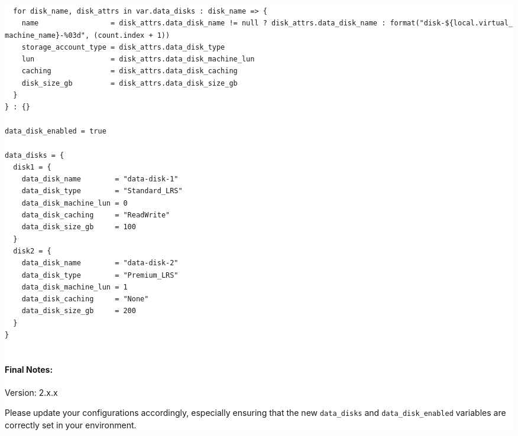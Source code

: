 ```hcl
  for disk_name, disk_attrs in var.data_disks : disk_name => {
    name                 = disk_attrs.data_disk_name != null ? disk_attrs.data_disk_name : format("disk-${local.virtual_machine_name}-%03d", (count.index + 1))
    storage_account_type = disk_attrs.data_disk_type
    lun                  = disk_attrs.data_disk_machine_lun
    caching              = disk_attrs.data_disk_caching
    disk_size_gb         = disk_attrs.data_disk_size_gb
  }
} : {}

data_disk_enabled = true

data_disks = {
  disk1 = {
    data_disk_name        = "data-disk-1"
    data_disk_type        = "Standard_LRS"
    data_disk_machine_lun = 0
    data_disk_caching     = "ReadWrite"
    data_disk_size_gb     = 100
  }
  disk2 = {
    data_disk_name        = "data-disk-2"
    data_disk_type        = "Premium_LRS"
    data_disk_machine_lun = 1
    data_disk_caching     = "None"
    data_disk_size_gb     = 200
  }
}


```
#### Final Notes:

Version: 2.x.x

Please update your configurations accordingly, especially ensuring that the new `data_disks` and `data_disk_enabled` variables are correctly set in your environment.




